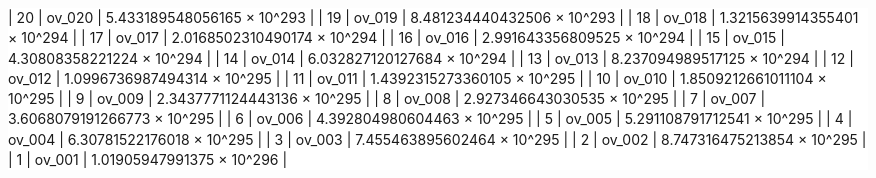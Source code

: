 | 20 | ov_020 | 5.433189548056165 × 10^293 |
| 19 | ov_019 | 8.481234440432506 × 10^293 |
| 18 | ov_018 | 1.3215639914355401 × 10^294 |
| 17 | ov_017 | 2.0168502310490174 × 10^294 |
| 16 | ov_016 | 2.991643356809525 × 10^294 |
| 15 | ov_015 | 4.30808358221224 × 10^294 |
| 14 | ov_014 | 6.032827120127684 × 10^294 |
| 13 | ov_013 | 8.237094989517125 × 10^294 |
| 12 | ov_012 | 1.0996736987494314 × 10^295 |
| 11 | ov_011 | 1.4392315273360105 × 10^295 |
| 10 | ov_010 | 1.8509212661011104 × 10^295 |
| 9 | ov_009 | 2.3437771124443136 × 10^295 |
| 8 | ov_008 | 2.927346643030535 × 10^295 |
| 7 | ov_007 | 3.6068079191266773 × 10^295 |
| 6 | ov_006 | 4.392804980604463 × 10^295 |
| 5 | ov_005 | 5.291108791712541 × 10^295 |
| 4 | ov_004 | 6.30781522176018 × 10^295 |
| 3 | ov_003 | 7.455463895602464 × 10^295 |
| 2 | ov_002 | 8.747316475213854 × 10^295 |
| 1 | ov_001 | 1.01905947991375 × 10^296 |

